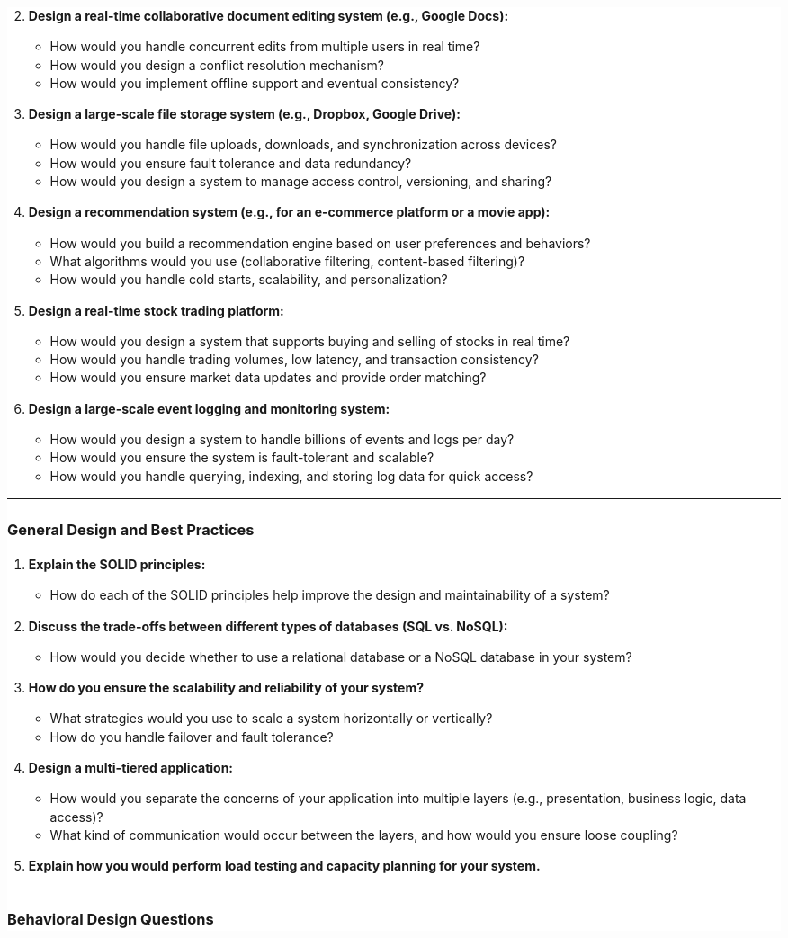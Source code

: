2. **Design a real-time collaborative document editing system (e.g., Google Docs):**

   - How would you handle concurrent edits from multiple users in real time?
   - How would you design a conflict resolution mechanism?
   - How would you implement offline support and eventual consistency?

3. **Design a large-scale file storage system (e.g., Dropbox, Google Drive):**

   - How would you handle file uploads, downloads, and synchronization across devices?
   - How would you ensure fault tolerance and data redundancy?
   - How would you design a system to manage access control, versioning, and sharing?

4. **Design a recommendation system (e.g., for an e-commerce platform or a movie app):**

   - How would you build a recommendation engine based on user preferences and behaviors?
   - What algorithms would you use (collaborative filtering, content-based filtering)?
   - How would you handle cold starts, scalability, and personalization?

5. **Design a real-time stock trading platform:**

   - How would you design a system that supports buying and selling of stocks in real time?
   - How would you handle trading volumes, low latency, and transaction consistency?
   - How would you ensure market data updates and provide order matching?

6. **Design a large-scale event logging and monitoring system:**
   - How would you design a system to handle billions of events and logs per day?
   - How would you ensure the system is fault-tolerant and scalable?
   - How would you handle querying, indexing, and storing log data for quick access?

---

### **General Design and Best Practices**

1. **Explain the SOLID principles:**

   - How do each of the SOLID principles help improve the design and maintainability of a system?

2. **Discuss the trade-offs between different types of databases (SQL vs. NoSQL):**

   - How would you decide whether to use a relational database or a NoSQL database in your system?

3. **How do you ensure the scalability and reliability of your system?**

   - What strategies would you use to scale a system horizontally or vertically?
   - How do you handle failover and fault tolerance?

4. **Design a multi-tiered application:**

   - How would you separate the concerns of your application into multiple layers (e.g., presentation, business logic, data access)?
   - What kind of communication would occur between the layers, and how would you ensure loose coupling?

5. **Explain how you would perform load testing and capacity planning for your system.**

---

### **Behavioral Design Questions**
